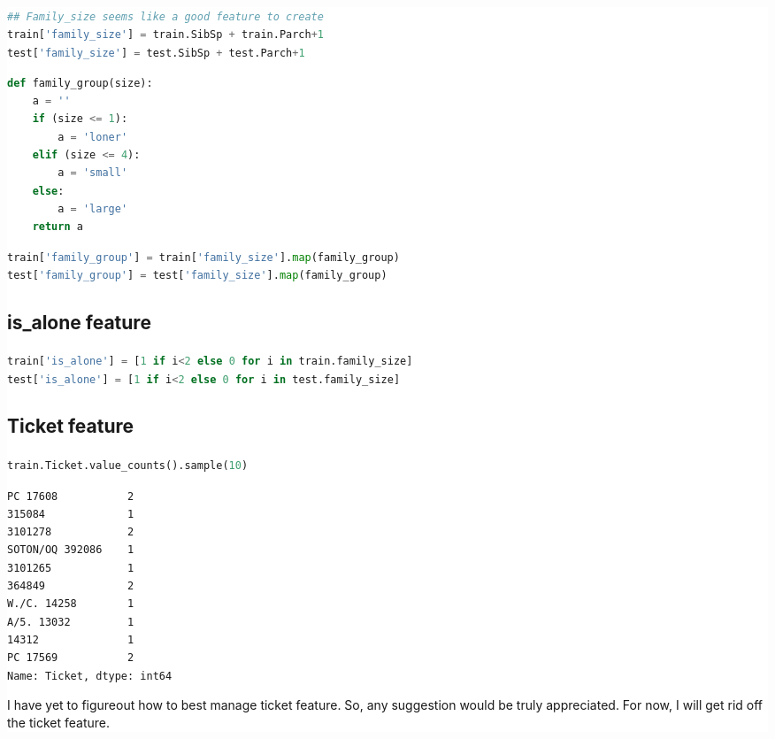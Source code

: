 ```python
## Family_size seems like a good feature to create
train['family_size'] = train.SibSp + train.Parch+1
test['family_size'] = test.SibSp + test.Parch+1
```


```python
def family_group(size):
    a = ''
    if (size <= 1):
        a = 'loner'
    elif (size <= 4):
        a = 'small'
    else:
        a = 'large'
    return a
```


```python
train['family_group'] = train['family_size'].map(family_group)
test['family_group'] = test['family_size'].map(family_group)
```

## is_alone feature


```python
train['is_alone'] = [1 if i<2 else 0 for i in train.family_size]
test['is_alone'] = [1 if i<2 else 0 for i in test.family_size]
```

## Ticket feature


```python
train.Ticket.value_counts().sample(10)
```




    PC 17608           2
    315084             1
    3101278            2
    SOTON/OQ 392086    1
    3101265            1
    364849             2
    W./C. 14258        1
    A/5. 13032         1
    14312              1
    PC 17569           2
    Name: Ticket, dtype: int64



I have yet to figureout how to best manage ticket feature. So, any suggestion would be truly appreciated. For now, I will get rid off the ticket feature.

